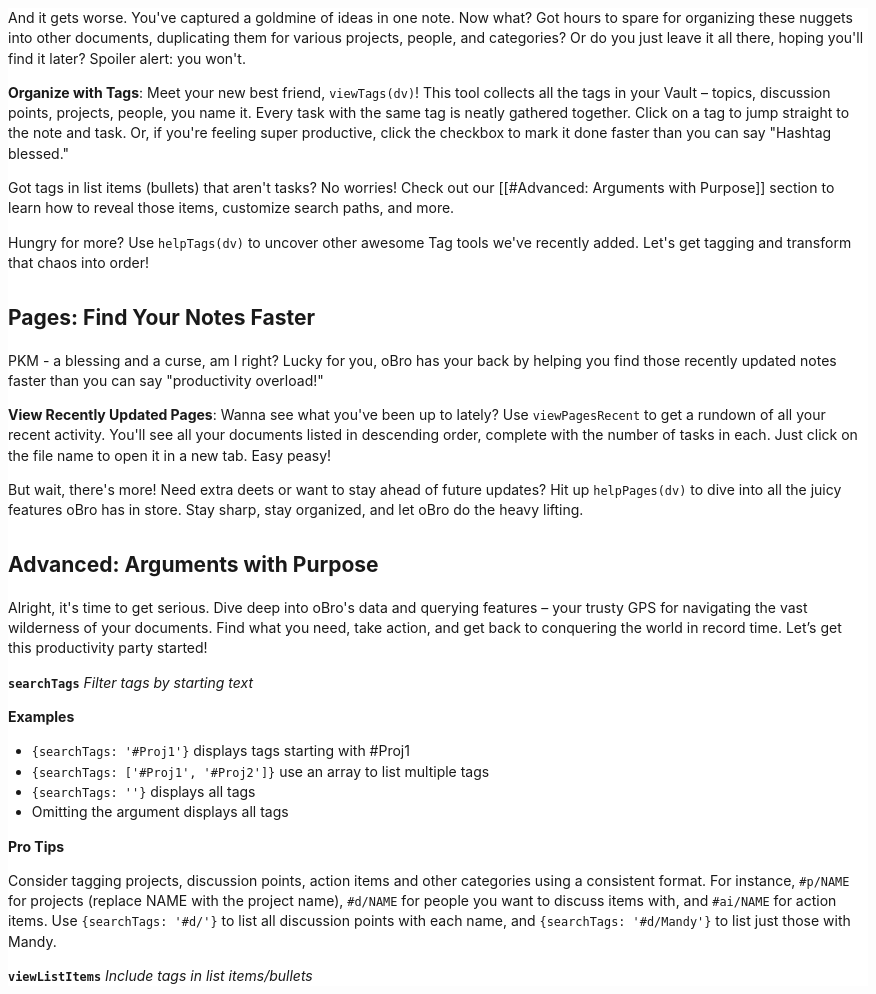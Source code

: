 And it gets worse. You've captured a goldmine of ideas in one note. Now what? Got hours to spare for organizing these nuggets into other documents, duplicating them for various projects, people, and categories? Or do you just leave it all there, hoping you'll find it later? Spoiler alert: you won't.

**Organize with Tags**: Meet your new best friend, `viewTags(dv)`! This tool collects all the tags in your Vault – topics, discussion points, projects, people, you name it. Every task with the same tag is neatly gathered together. Click on a tag to jump straight to the note and task. Or, if you're feeling super productive, click the checkbox to mark it done faster than you can say "Hashtag blessed."

Got tags in list items (bullets) that aren't tasks? No worries! Check out our [[#Advanced: Arguments with Purpose]] section to learn how to reveal those items, customize search paths, and more.

Hungry for more? Use `helpTags(dv)` to uncover other awesome Tag tools we've recently added. Let's get tagging and transform that chaos into order!

## Pages: Find Your Notes Faster

PKM - a blessing and a curse, am I right? Lucky for you, oBro has your back by helping you find those recently updated notes faster than you can say "productivity overload!"

**View Recently Updated Pages**: Wanna see what you've been up to lately? Use `viewPagesRecent` to get a rundown of all your recent activity. You'll see all your documents listed in descending order, complete with the number of tasks in each. Just click on the file name to open it in a new tab. Easy peasy!

But wait, there's more! Need extra deets or want to stay ahead of future updates? Hit up `helpPages(dv)` to dive into all the juicy features oBro has in store. Stay sharp, stay organized, and let oBro do the heavy lifting.

## Advanced: Arguments with Purpose

Alright, it's time to get serious. Dive deep into oBro's data and querying features – your trusty GPS for navigating the vast wilderness of your documents. Find what you need, take action, and get back to conquering the world in record time. Let’s get this productivity party started!

**`searchTags`**
*Filter tags by starting text*

**Examples**
- `{searchTags: '#Proj1'}` displays tags starting with #Proj1
- `{searchTags: ['#Proj1', '#Proj2']}` use an array to list multiple tags
- `{searchTags: ''}` displays all tags
- Omitting the argument displays all tags

**Pro Tips**

Consider tagging projects, discussion points, action items and other categories using a consistent format. For instance, `#p/NAME` for projects (replace NAME with the project name), `#d/NAME` for people you want to discuss items with, and `#ai/NAME` for action items. Use `{searchTags: '#d/'}` to list all discussion points with each name, and `{searchTags: '#d/Mandy'}` to list just those with Mandy.


**`viewListItems`**
*Include tags in list items/bullets*
